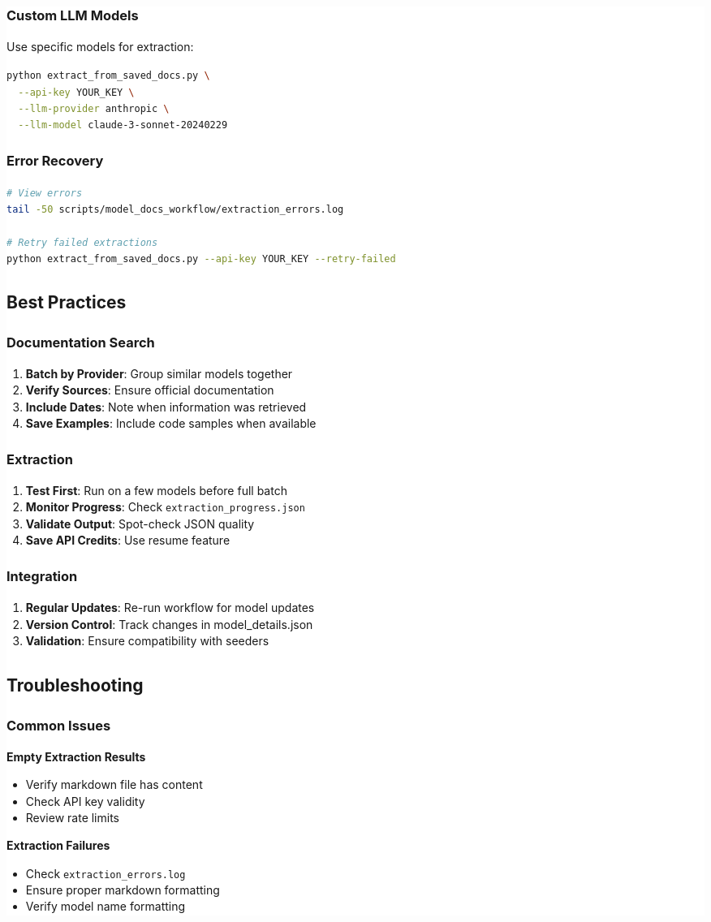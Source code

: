 ### Custom LLM Models

Use specific models for extraction:
```bash
python extract_from_saved_docs.py \
  --api-key YOUR_KEY \
  --llm-provider anthropic \
  --llm-model claude-3-sonnet-20240229
```

### Error Recovery

```bash
# View errors
tail -50 scripts/model_docs_workflow/extraction_errors.log

# Retry failed extractions
python extract_from_saved_docs.py --api-key YOUR_KEY --retry-failed
```

## Best Practices

### Documentation Search
1. **Batch by Provider**: Group similar models together
2. **Verify Sources**: Ensure official documentation
3. **Include Dates**: Note when information was retrieved
4. **Save Examples**: Include code samples when available

### Extraction
1. **Test First**: Run on a few models before full batch
2. **Monitor Progress**: Check `extraction_progress.json`
3. **Validate Output**: Spot-check JSON quality
4. **Save API Credits**: Use resume feature

### Integration
1. **Regular Updates**: Re-run workflow for model updates
2. **Version Control**: Track changes in model_details.json
3. **Validation**: Ensure compatibility with seeders

## Troubleshooting

### Common Issues

**Empty Extraction Results**
- Verify markdown file has content
- Check API key validity
- Review rate limits

**Extraction Failures**
- Check `extraction_errors.log`
- Ensure proper markdown formatting
- Verify model name formatting
